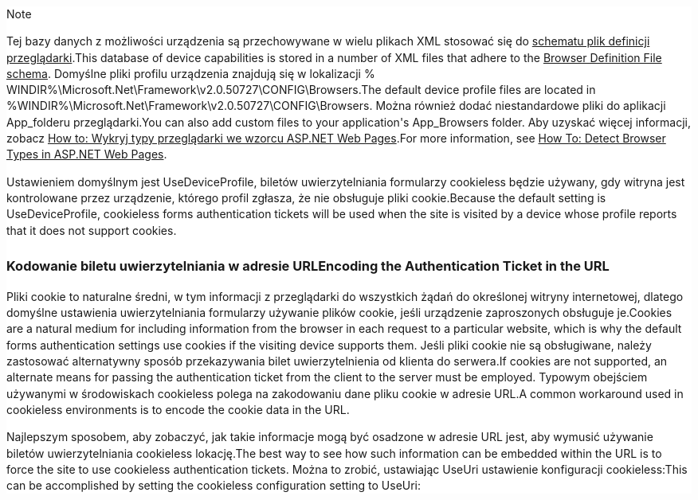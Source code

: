 > [!NOTE]
> <span data-ttu-id="5afa5-249">Tej bazy danych z możliwości urządzenia są przechowywane w wielu plikach XML stosować się do [schematu plik definicji przeglądarki](https://msdn.microsoft.com/library/ms228122.aspx).</span><span class="sxs-lookup"><span data-stu-id="5afa5-249">This database of device capabilities is stored in a number of XML files that adhere to the [Browser Definition File schema](https://msdn.microsoft.com/library/ms228122.aspx).</span></span> <span data-ttu-id="5afa5-250">Domyślne pliki profilu urządzenia znajdują się w lokalizacji % WINDIR%\Microsoft.Net\Framework\v2.0.50727\CONFIG\Browsers.</span><span class="sxs-lookup"><span data-stu-id="5afa5-250">The default device profile files are located in %WINDIR%\Microsoft.Net\Framework\v2.0.50727\CONFIG\Browsers.</span></span> <span data-ttu-id="5afa5-251">Można również dodać niestandardowe pliki do aplikacji App\_folderu przeglądarki.</span><span class="sxs-lookup"><span data-stu-id="5afa5-251">You can also add custom files to your application's App\_Browsers folder.</span></span> <span data-ttu-id="5afa5-252">Aby uzyskać więcej informacji, zobacz [How to: Wykryj typy przeglądarki we wzorcu ASP.NET Web Pages](https://msdn.microsoft.com/library/3yekbd5b.aspx).</span><span class="sxs-lookup"><span data-stu-id="5afa5-252">For more information, see [How To: Detect Browser Types in ASP.NET Web Pages](https://msdn.microsoft.com/library/3yekbd5b.aspx).</span></span>


<span data-ttu-id="5afa5-253">Ustawieniem domyślnym jest UseDeviceProfile, biletów uwierzytelniania formularzy cookieless będzie używany, gdy witryna jest kontrolowane przez urządzenie, którego profil zgłasza, że nie obsługuje pliki cookie.</span><span class="sxs-lookup"><span data-stu-id="5afa5-253">Because the default setting is UseDeviceProfile, cookieless forms authentication tickets will be used when the site is visited by a device whose profile reports that it does not support cookies.</span></span>

### <a name="encoding-the-authentication-ticket-in-the-url"></a><span data-ttu-id="5afa5-254">Kodowanie biletu uwierzytelniania w adresie URL</span><span class="sxs-lookup"><span data-stu-id="5afa5-254">Encoding the Authentication Ticket in the URL</span></span>

<span data-ttu-id="5afa5-255">Pliki cookie to naturalne średni, w tym informacji z przeglądarki do wszystkich żądań do określonej witryny internetowej, dlatego domyślne ustawienia uwierzytelniania formularzy używanie plików cookie, jeśli urządzenie zaproszonych obsługuje je.</span><span class="sxs-lookup"><span data-stu-id="5afa5-255">Cookies are a natural medium for including information from the browser in each request to a particular website, which is why the default forms authentication settings use cookies if the visiting device supports them.</span></span> <span data-ttu-id="5afa5-256">Jeśli pliki cookie nie są obsługiwane, należy zastosować alternatywny sposób przekazywania bilet uwierzytelnienia od klienta do serwera.</span><span class="sxs-lookup"><span data-stu-id="5afa5-256">If cookies are not supported, an alternate means for passing the authentication ticket from the client to the server must be employed.</span></span> <span data-ttu-id="5afa5-257">Typowym obejściem używanymi w środowiskach cookieless polega na zakodowaniu dane pliku cookie w adresie URL.</span><span class="sxs-lookup"><span data-stu-id="5afa5-257">A common workaround used in cookieless environments is to encode the cookie data in the URL.</span></span>

<span data-ttu-id="5afa5-258">Najlepszym sposobem, aby zobaczyć, jak takie informacje mogą być osadzone w adresie URL jest, aby wymusić używanie biletów uwierzytelniania cookieless lokację.</span><span class="sxs-lookup"><span data-stu-id="5afa5-258">The best way to see how such information can be embedded within the URL is to force the site to use cookieless authentication tickets.</span></span> <span data-ttu-id="5afa5-259">Można to zrobić, ustawiając UseUri ustawienie konfiguracji cookieless:</span><span class="sxs-lookup"><span data-stu-id="5afa5-259">This can be accomplished by setting the cookieless configuration setting to UseUri:</span></span>
